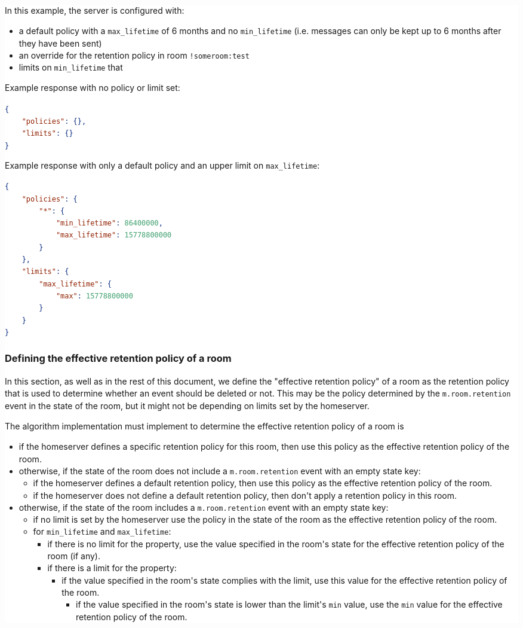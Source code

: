 In this example, the server is configured with:

* a default policy with a `max_lifetime` of 6 months and no `min_lifetime` (i.e. messages
  can only be kept up to 6 months after they have been sent)
* an override for the retention policy in room `!someroom:test`
* limits on `min_lifetime` that 

Example response with no policy or limit set:

```json
{
    "policies": {},
    "limits": {}
}
```

Example response with only a default policy and an upper limit on `max_lifetime`:

```json
{
    "policies": {
        "*": {
            "min_lifetime": 86400000,
            "max_lifetime": 15778800000
        }
    },
    "limits": {
        "max_lifetime": {
            "max": 15778800000
        }
    }
}
```

### Defining the effective retention policy of a room

In this section, as well as in the rest of this document, we define the
"effective retention policy" of a room as the retention policy that is used to
determine whether an event should be deleted or not. This may be the policy
determined by the `m.room.retention` event in the state of the room, but it
might not be depending on limits set by the homeserver.

The algorithm implementation must implement to determine the effective retention
policy of a room is


* if the homeserver defines a specific retention policy for this room, then use
  this policy as the effective retention policy of the room.
* otherwise, if the state of the room does not include a `m.room.retention`
  event with an empty state key:
    * if the homeserver defines a default retention policy, then use this policy
      as the effective retention policy of the room.
    * if the homeserver does not define a default retention policy, then don't
      apply a retention policy in this room.
* otherwise, if the state of the room includes a `m.room.retention` event with
  an empty state key:
    * if no limit is set by the homeserver use the policy in the state of the
      room as the effective retention policy of the room.
    * for `min_lifetime` and `max_lifetime`:
        * if there is no limit for the property, use the value specified in the
          room's state for the effective retention policy of the room (if any).
        * if there is a limit for the property:
            * if the value specified in the room's state complies with the
              limit, use this value for the effective retention policy of the
              room.
                * if the value specified in the room's state is lower than the
                  limit's `min` value, use the `min` value for the effective
                  retention policy of the room.